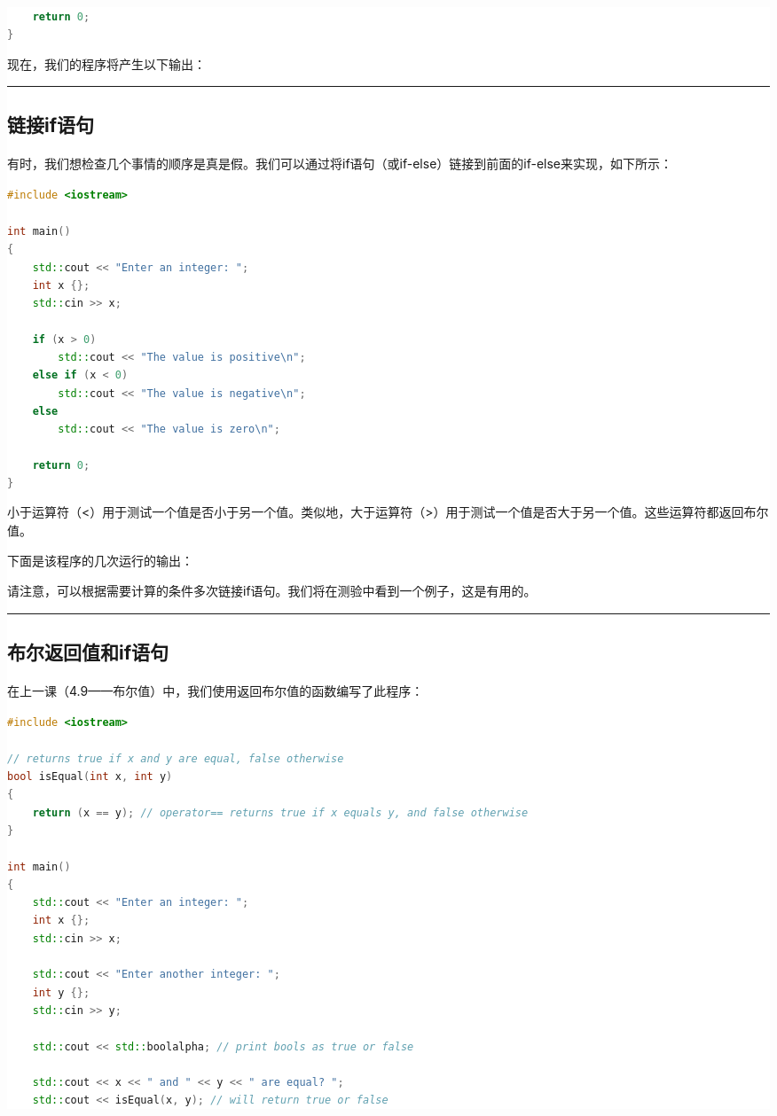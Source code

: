 ```C++
    return 0;
}
```

现在，我们的程序将产生以下输出：

***
## 链接if语句

有时，我们想检查几个事情的顺序是真是假。我们可以通过将if语句（或if-else）链接到前面的if-else来实现，如下所示：

```C++
#include <iostream>

int main()
{
    std::cout << "Enter an integer: ";
    int x {};
    std::cin >> x;

    if (x > 0)
        std::cout << "The value is positive\n";
    else if (x < 0)
        std::cout << "The value is negative\n";
    else 
        std::cout << "The value is zero\n";

    return 0;
}
```

小于运算符（<）用于测试一个值是否小于另一个值。类似地，大于运算符（>）用于测试一个值是否大于另一个值。这些运算符都返回布尔值。

下面是该程序的几次运行的输出：

请注意，可以根据需要计算的条件多次链接if语句。我们将在测验中看到一个例子，这是有用的。

***
## 布尔返回值和if语句

在上一课（4.9——布尔值）中，我们使用返回布尔值的函数编写了此程序：

```C++
#include <iostream>
 
// returns true if x and y are equal, false otherwise
bool isEqual(int x, int y)
{
    return (x == y); // operator== returns true if x equals y, and false otherwise
}
 
int main()
{
    std::cout << "Enter an integer: ";
    int x {};
    std::cin >> x;
 
    std::cout << "Enter another integer: ";
    int y {};
    std::cin >> y;
 
    std::cout << std::boolalpha; // print bools as true or false
    
    std::cout << x << " and " << y << " are equal? ";
    std::cout << isEqual(x, y); // will return true or false
```